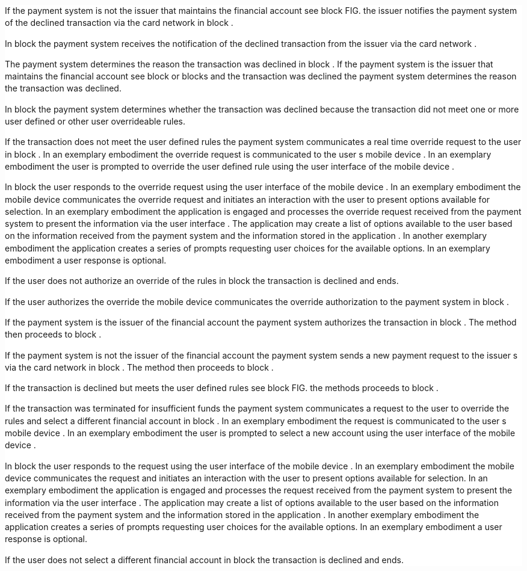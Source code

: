 If the payment system is not the issuer that maintains the financial account see block FIG. the issuer notifies the payment system of the declined transaction via the card network in block .

In block the payment system receives the notification of the declined transaction from the issuer via the card network .

The payment system determines the reason the transaction was declined in block . If the payment system is the issuer that maintains the financial account see block or blocks and the transaction was declined the payment system determines the reason the transaction was declined.

In block the payment system determines whether the transaction was declined because the transaction did not meet one or more user defined or other user overrideable rules.

If the transaction does not meet the user defined rules the payment system communicates a real time override request to the user in block . In an exemplary embodiment the override request is communicated to the user s mobile device . In an exemplary embodiment the user is prompted to override the user defined rule using the user interface of the mobile device .

In block the user responds to the override request using the user interface of the mobile device . In an exemplary embodiment the mobile device communicates the override request and initiates an interaction with the user to present options available for selection. In an exemplary embodiment the application is engaged and processes the override request received from the payment system to present the information via the user interface . The application may create a list of options available to the user based on the information received from the payment system and the information stored in the application . In another exemplary embodiment the application creates a series of prompts requesting user choices for the available options. In an exemplary embodiment a user response is optional.

If the user does not authorize an override of the rules in block the transaction is declined and ends.

If the user authorizes the override the mobile device communicates the override authorization to the payment system in block .

If the payment system is the issuer of the financial account the payment system authorizes the transaction in block . The method then proceeds to block .

If the payment system is not the issuer of the financial account the payment system sends a new payment request to the issuer s via the card network in block . The method then proceeds to block .

If the transaction is declined but meets the user defined rules see block FIG. the methods proceeds to block .

If the transaction was terminated for insufficient funds the payment system communicates a request to the user to override the rules and select a different financial account in block . In an exemplary embodiment the request is communicated to the user s mobile device . In an exemplary embodiment the user is prompted to select a new account using the user interface of the mobile device .

In block the user responds to the request using the user interface of the mobile device . In an exemplary embodiment the mobile device communicates the request and initiates an interaction with the user to present options available for selection. In an exemplary embodiment the application is engaged and processes the request received from the payment system to present the information via the user interface . The application may create a list of options available to the user based on the information received from the payment system and the information stored in the application . In another exemplary embodiment the application creates a series of prompts requesting user choices for the available options. In an exemplary embodiment a user response is optional.

If the user does not select a different financial account in block the transaction is declined and ends.
